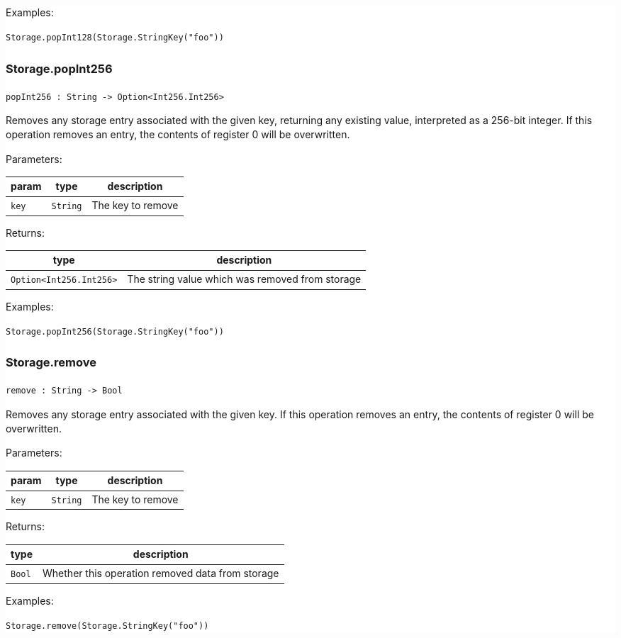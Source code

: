 Examples:

```grain
Storage.popInt128(Storage.StringKey("foo"))
```

### Storage.**popInt256**

```grain
popInt256 : String -> Option<Int256.Int256>
```

Removes any storage entry associated with the given key,
returning any existing value, interpreted as a 256-bit integer.
If this operation removes an entry, the contents of
register 0 will be overwritten.

Parameters:

|param|type|description|
|-----|----|-----------|
|`key`|`String`|The key to remove|

Returns:

|type|description|
|----|-----------|
|`Option<Int256.Int256>`|The string value which was removed from storage|

Examples:

```grain
Storage.popInt256(Storage.StringKey("foo"))
```

### Storage.**remove**

```grain
remove : String -> Bool
```

Removes any storage entry associated with the given key.
If this operation removes an entry, the contents of
register 0 will be overwritten.

Parameters:

|param|type|description|
|-----|----|-----------|
|`key`|`String`|The key to remove|

Returns:

|type|description|
|----|-----------|
|`Bool`|Whether this operation removed data from storage|

Examples:

```grain
Storage.remove(Storage.StringKey("foo"))
```

